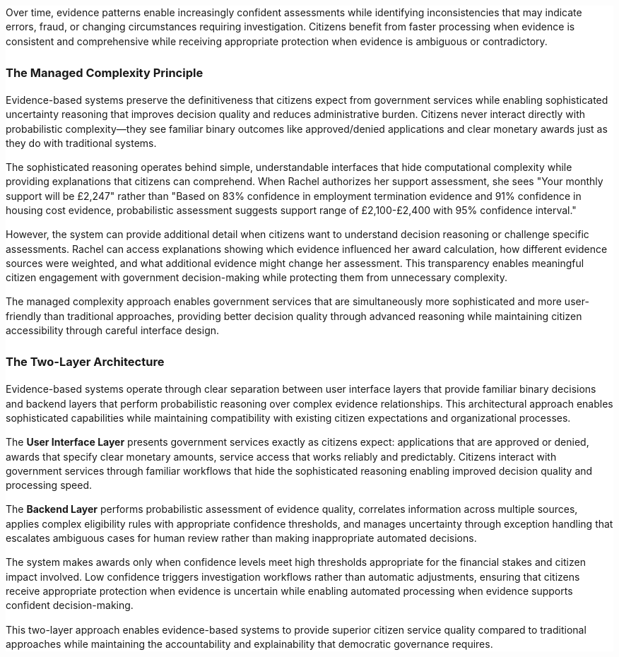 Over time, evidence patterns enable increasingly confident assessments while identifying inconsistencies that may indicate errors, fraud, or changing circumstances requiring investigation. Citizens benefit from faster processing when evidence is consistent and comprehensive while receiving appropriate protection when evidence is ambiguous or contradictory.

### The Managed Complexity Principle

Evidence-based systems preserve the definitiveness that citizens expect from government services while enabling sophisticated uncertainty reasoning that improves decision quality and reduces administrative burden. Citizens never interact directly with probabilistic complexity—they see familiar binary outcomes like approved/denied applications and clear monetary awards just as they do with traditional systems.

The sophisticated reasoning operates behind simple, understandable interfaces that hide computational complexity while providing explanations that citizens can comprehend. When Rachel authorizes her support assessment, she sees "Your monthly support will be £2,247" rather than "Based on 83% confidence in employment termination evidence and 91% confidence in housing cost evidence, probabilistic assessment suggests support range of £2,100-£2,400 with 95% confidence interval."

However, the system can provide additional detail when citizens want to understand decision reasoning or challenge specific assessments. Rachel can access explanations showing which evidence influenced her award calculation, how different evidence sources were weighted, and what additional evidence might change her assessment. This transparency enables meaningful citizen engagement with government decision-making while protecting them from unnecessary complexity.

The managed complexity approach enables government services that are simultaneously more sophisticated and more user-friendly than traditional approaches, providing better decision quality through advanced reasoning while maintaining citizen accessibility through careful interface design.

### The Two-Layer Architecture

Evidence-based systems operate through clear separation between user interface layers that provide familiar binary decisions and backend layers that perform probabilistic reasoning over complex evidence relationships. This architectural approach enables sophisticated capabilities while maintaining compatibility with existing citizen expectations and organizational processes.

The **User Interface Layer** presents government services exactly as citizens expect: applications that are approved or denied, awards that specify clear monetary amounts, service access that works reliably and predictably. Citizens interact with government services through familiar workflows that hide the sophisticated reasoning enabling improved decision quality and processing speed.

The **Backend Layer** performs probabilistic assessment of evidence quality, correlates information across multiple sources, applies complex eligibility rules with appropriate confidence thresholds, and manages uncertainty through exception handling that escalates ambiguous cases for human review rather than making inappropriate automated decisions.

The system makes awards only when confidence levels meet high thresholds appropriate for the financial stakes and citizen impact involved. Low confidence triggers investigation workflows rather than automatic adjustments, ensuring that citizens receive appropriate protection when evidence is uncertain while enabling automated processing when evidence supports confident decision-making.

This two-layer approach enables evidence-based systems to provide superior citizen service quality compared to traditional approaches while maintaining the accountability and explainability that democratic governance requires.
